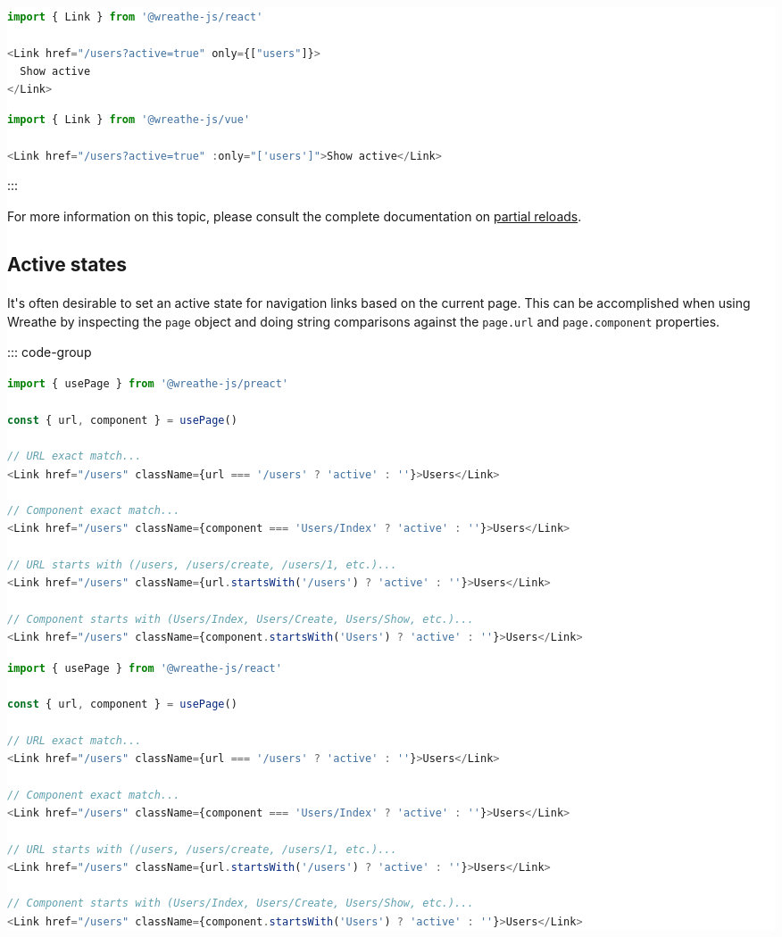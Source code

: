 ```ts [React]
import { Link } from '@wreathe-js/react'

<Link href="/users?active=true" only={["users"]}>
  Show active
</Link>
```

```ts [vue]
import { Link } from '@wreathe-js/vue'

<Link href="/users?active=true" :only="['users']">Show active</Link>
```

:::

For more information on this topic, please consult the complete documentation on [partial reloads](/advanced-usage/partial-reloads).

## Active states

It's often desirable to set an active state for navigation links based on the current page. This can be accomplished when using Wreathe by inspecting the `page` object and doing string comparisons against the `page.url` and `page.component` properties.

::: code-group

```ts [Preact]
import { usePage } from '@wreathe-js/preact'

const { url, component } = usePage()

// URL exact match...
<Link href="/users" className={url === '/users' ? 'active' : ''}>Users</Link>

// Component exact match...
<Link href="/users" className={component === 'Users/Index' ? 'active' : ''}>Users</Link>

// URL starts with (/users, /users/create, /users/1, etc.)...
<Link href="/users" className={url.startsWith('/users') ? 'active' : ''}>Users</Link>

// Component starts with (Users/Index, Users/Create, Users/Show, etc.)...
<Link href="/users" className={component.startsWith('Users') ? 'active' : ''}>Users</Link>
```

```ts [React]
import { usePage } from '@wreathe-js/react'

const { url, component } = usePage()

// URL exact match...
<Link href="/users" className={url === '/users' ? 'active' : ''}>Users</Link>

// Component exact match...
<Link href="/users" className={component === 'Users/Index' ? 'active' : ''}>Users</Link>

// URL starts with (/users, /users/create, /users/1, etc.)...
<Link href="/users" className={url.startsWith('/users') ? 'active' : ''}>Users</Link>

// Component starts with (Users/Index, Users/Create, Users/Show, etc.)...
<Link href="/users" className={component.startsWith('Users') ? 'active' : ''}>Users</Link>
```

